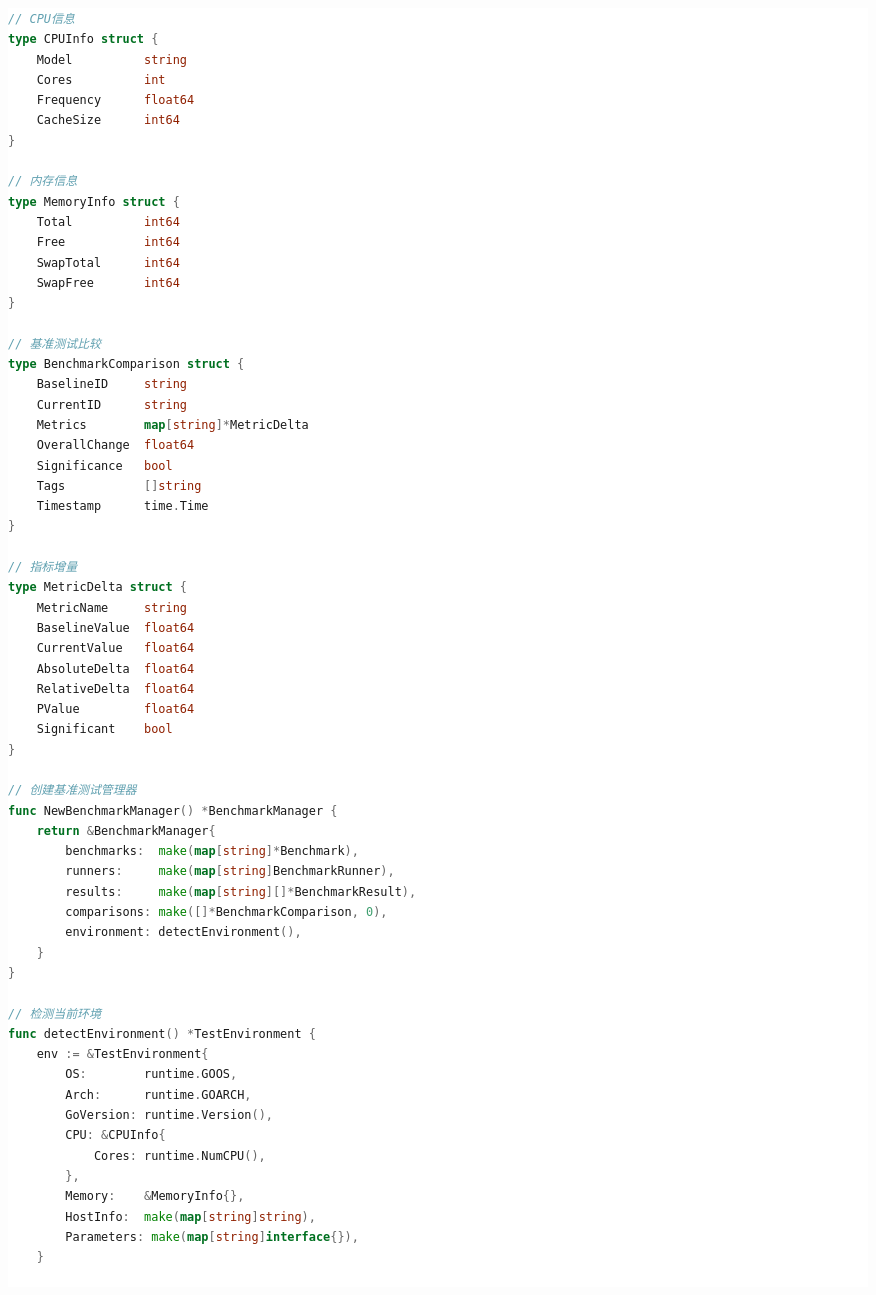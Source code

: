```go
// CPU信息
type CPUInfo struct {
    Model          string
    Cores          int
    Frequency      float64
    CacheSize      int64
}

// 内存信息
type MemoryInfo struct {
    Total          int64
    Free           int64
    SwapTotal      int64
    SwapFree       int64
}

// 基准测试比较
type BenchmarkComparison struct {
    BaselineID     string
    CurrentID      string
    Metrics        map[string]*MetricDelta
    OverallChange  float64
    Significance   bool
    Tags           []string
    Timestamp      time.Time
}

// 指标增量
type MetricDelta struct {
    MetricName     string
    BaselineValue  float64
    CurrentValue   float64
    AbsoluteDelta  float64
    RelativeDelta  float64
    PValue         float64
    Significant    bool
}

// 创建基准测试管理器
func NewBenchmarkManager() *BenchmarkManager {
    return &BenchmarkManager{
        benchmarks:  make(map[string]*Benchmark),
        runners:     make(map[string]BenchmarkRunner),
        results:     make(map[string][]*BenchmarkResult),
        comparisons: make([]*BenchmarkComparison, 0),
        environment: detectEnvironment(),
    }
}

// 检测当前环境
func detectEnvironment() *TestEnvironment {
    env := &TestEnvironment{
        OS:        runtime.GOOS,
        Arch:      runtime.GOARCH,
        GoVersion: runtime.Version(),
        CPU: &CPUInfo{
            Cores: runtime.NumCPU(),
        },
        Memory:    &MemoryInfo{},
        HostInfo:  make(map[string]string),
        Parameters: make(map[string]interface{}),
    }
  
```